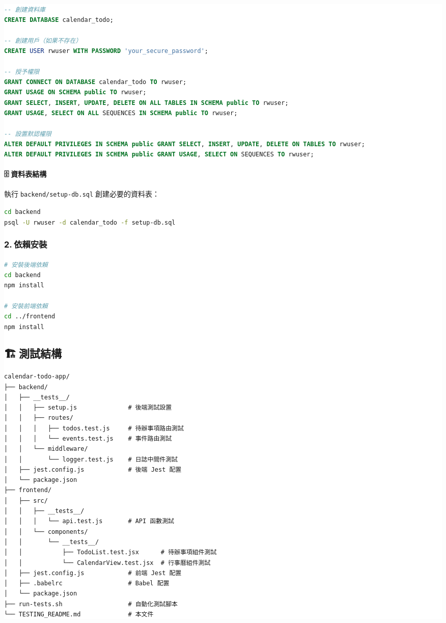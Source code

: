 ```sql
-- 創建資料庫
CREATE DATABASE calendar_todo;

-- 創建用戶（如果不存在）
CREATE USER rwuser WITH PASSWORD 'your_secure_password';

-- 授予權限
GRANT CONNECT ON DATABASE calendar_todo TO rwuser;
GRANT USAGE ON SCHEMA public TO rwuser;
GRANT SELECT, INSERT, UPDATE, DELETE ON ALL TABLES IN SCHEMA public TO rwuser;
GRANT USAGE, SELECT ON ALL SEQUENCES IN SCHEMA public TO rwuser;

-- 設置默認權限
ALTER DEFAULT PRIVILEGES IN SCHEMA public GRANT SELECT, INSERT, UPDATE, DELETE ON TABLES TO rwuser;
ALTER DEFAULT PRIVILEGES IN SCHEMA public GRANT USAGE, SELECT ON SEQUENCES TO rwuser;
```

#### 🗄️ 資料表結構

執行 `backend/setup-db.sql` 創建必要的資料表：

```bash
cd backend
psql -U rwuser -d calendar_todo -f setup-db.sql
```

### 2. 依賴安裝

```bash
# 安裝後端依賴
cd backend
npm install

# 安裝前端依賴
cd ../frontend
npm install
```

## 🏗️ 測試結構

```
calendar-todo-app/
├── backend/
│   ├── __tests__/
│   │   ├── setup.js              # 後端測試設置
│   │   ├── routes/
│   │   │   ├── todos.test.js     # 待辦事項路由測試
│   │   │   └── events.test.js    # 事件路由測試
│   │   └── middleware/
│   │       └── logger.test.js    # 日誌中間件測試
│   ├── jest.config.js            # 後端 Jest 配置
│   └── package.json
├── frontend/
│   ├── src/
│   │   ├── __tests__/
│   │   │   └── api.test.js       # API 函數測試
│   │   └── components/
│   │       └── __tests__/
│   │           ├── TodoList.test.jsx      # 待辦事項組件測試
│   │           └── CalendarView.test.jsx  # 行事曆組件測試
│   ├── jest.config.js            # 前端 Jest 配置
│   ├── .babelrc                  # Babel 配置
│   └── package.json
├── run-tests.sh                  # 自動化測試腳本
└── TESTING_README.md             # 本文件
```